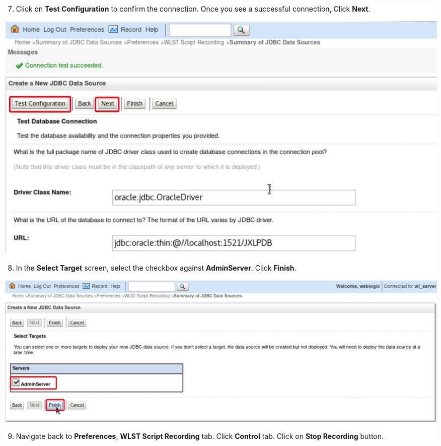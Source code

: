 7. Click on **Test Configuration** to confirm the connection.  Once you see a successful connection, Click **Next**.

  ![](./images/create-jsonxmlds-test-connection.png " ")

8. In the **Select Target** screen, select the checkbox against **AdminServer**. Click **Finish**.

  ![](./images/create-jsonxmlds-select-target.png " ")

9. Navigate back to **Preferences**, **WLST Script Recording** tab. Click **Control** tab. Click on **Stop Recording** button.
